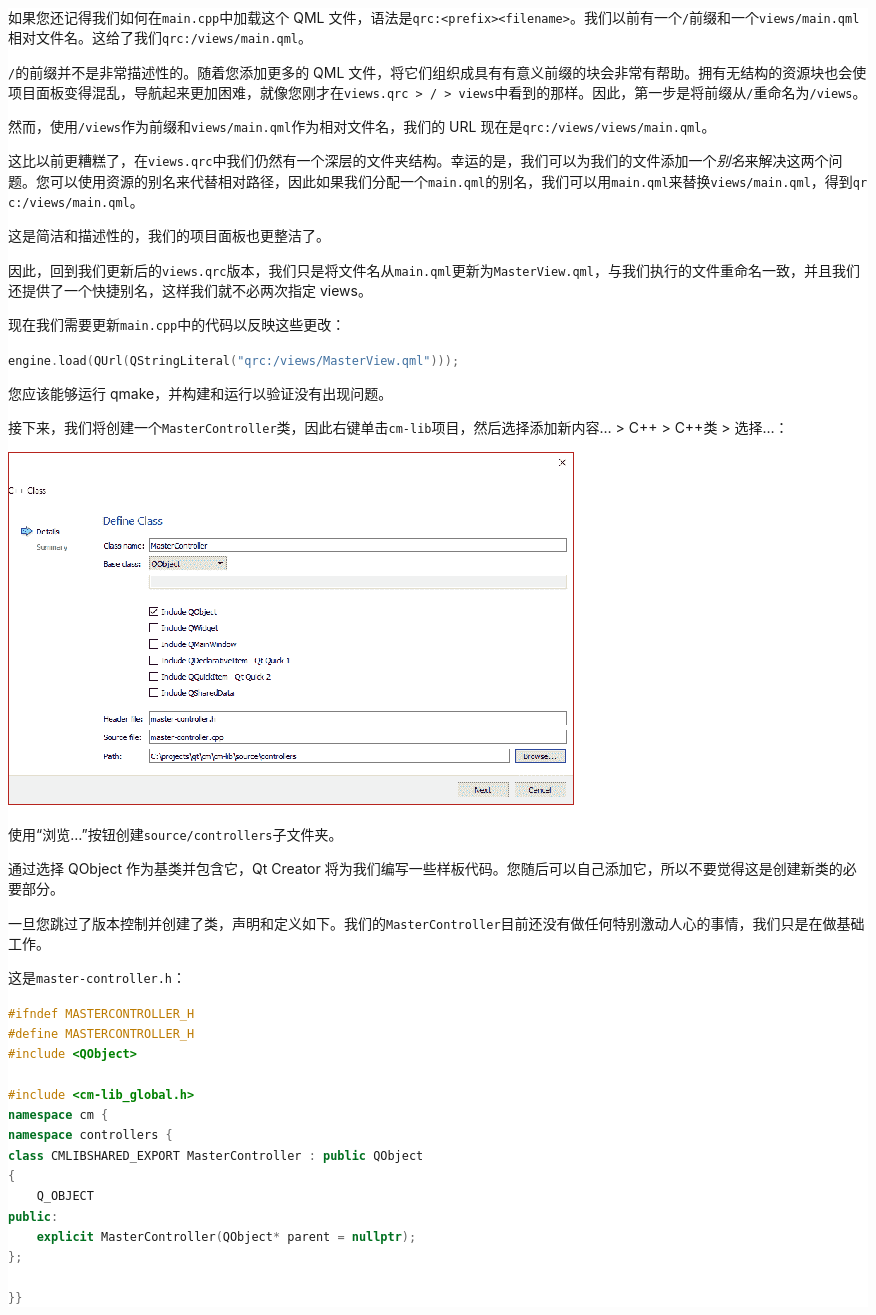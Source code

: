 如果您还记得我们如何在`main.cpp`中加载这个 QML 文件，语法是`qrc:<prefix><filename>`。我们以前有一个`/`前缀和一个`views/main.qml`相对文件名。这给了我们`qrc:/views/main.qml`。

`/`的前缀并不是非常描述性的。随着您添加更多的 QML 文件，将它们组织成具有有意义前缀的块会非常有帮助。拥有无结构的资源块也会使项目面板变得混乱，导航起来更加困难，就像您刚才在`views.qrc > / > views`中看到的那样。因此，第一步是将前缀从`/`重命名为`/views`。

然而，使用`/views`作为前缀和`views/main.qml`作为相对文件名，我们的 URL 现在是`qrc:/views/views/main.qml`。

这比以前更糟糕了，在`views.qrc`中我们仍然有一个深层的文件夹结构。幸运的是，我们可以为我们的文件添加一个*别名*来解决这两个问题。您可以使用资源的别名来代替相对路径，因此如果我们分配一个`main.qml`的别名，我们可以用`main.qml`来替换`views/main.qml`，得到`qrc:/views/main.qml`。

这是简洁和描述性的，我们的项目面板也更整洁了。

因此，回到我们更新后的`views.qrc`版本，我们只是将文件名从`main.qml`更新为`MasterView.qml`，与我们执行的文件重命名一致，并且我们还提供了一个快捷别名，这样我们就不必两次指定 views。

现在我们需要更新`main.cpp`中的代码以反映这些更改：

```cpp
engine.load(QUrl(QStringLiteral("qrc:/views/MasterView.qml")));
```

您应该能够运行 qmake，并构建和运行以验证没有出现问题。

接下来，我们将创建一个`MasterController`类，因此右键单击`cm-lib`项目，然后选择添加新内容… > C++ > C++类 > 选择…：

![](img/2b36133d-dd2e-4811-9167-1b302283441b.png)

使用“浏览…”按钮创建`source/controllers`子文件夹。

通过选择 QObject 作为基类并包含它，Qt Creator 将为我们编写一些样板代码。您随后可以自己添加它，所以不要觉得这是创建新类的必要部分。

一旦您跳过了版本控制并创建了类，声明和定义如下。我们的`MasterController`目前还没有做任何特别激动人心的事情，我们只是在做基础工作。

这是`master-controller.h`：

```cpp
#ifndef MASTERCONTROLLER_H
#define MASTERCONTROLLER_H
#include <QObject>

#include <cm-lib_global.h>
namespace cm {
namespace controllers {
class CMLIBSHARED_EXPORT MasterController : public QObject
{
    Q_OBJECT
public:
    explicit MasterController(QObject* parent = nullptr);
};

}}

```